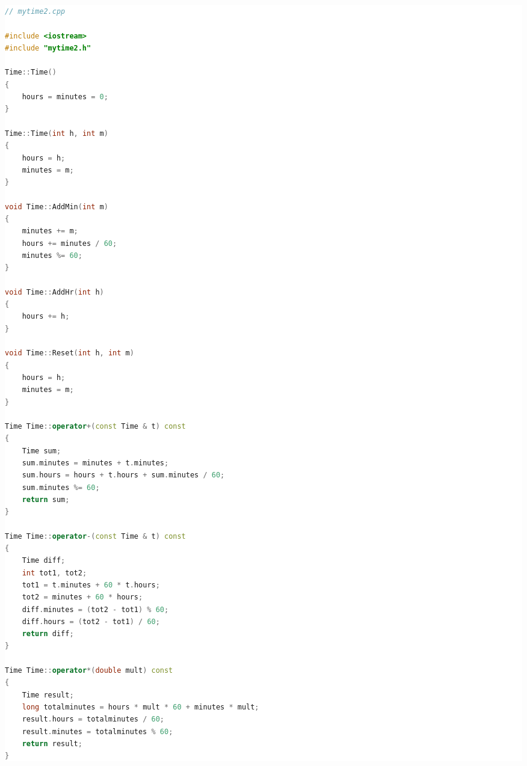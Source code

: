 ```cpp
// mytime2.cpp

#include <iostream>
#include "mytime2.h"

Time::Time()
{
	hours = minutes = 0;
}

Time::Time(int h, int m)
{
	hours = h;
	minutes = m;
}

void Time::AddMin(int m)
{
	minutes += m;
	hours += minutes / 60;
	minutes %= 60;
}

void Time::AddHr(int h)
{
	hours += h;
}

void Time::Reset(int h, int m)
{
	hours = h;
	minutes = m;
}

Time Time::operator+(const Time & t) const
{
	Time sum;
	sum.minutes = minutes + t.minutes;
	sum.hours = hours + t.hours + sum.minutes / 60;
	sum.minutes %= 60;
	return sum;
}

Time Time::operator-(const Time & t) const
{
	Time diff;
	int tot1, tot2;
	tot1 = t.minutes + 60 * t.hours;
	tot2 = minutes + 60 * hours;
	diff.minutes = (tot2 - tot1) % 60;
	diff.hours = (tot2 - tot1) / 60;
	return diff;
}

Time Time::operator*(double mult) const
{
	Time result;
	long totalminutes = hours * mult * 60 + minutes * mult;
	result.hours = totalminutes / 60;
	result.minutes = totalminutes % 60;
	return result;
}

```